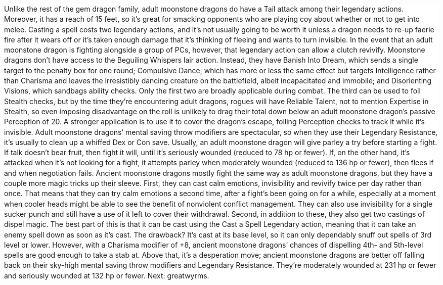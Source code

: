 Unlike the rest of the gem dragon family, adult moonstone dragons do have a Tail attack among their legendary actions. Moreover, it has a reach of 15 feet, so it’s great for smacking opponents who are playing coy about whether or not to get into melee. Casting a spell costs two legendary actions, and it’s not usually going to be worth it unless a dragon needs to re-up faerie fire after it wears off or it’s taken enough damage that it’s thinking of fleeing and wants to turn invisible. In the event that an adult moonstone dragon is fighting alongside a group of PCs, however, that legendary action can allow a clutch revivify.
Moonstone dragons don’t have access to the Beguiling Whispers lair action. Instead, they have Banish Into Dream, which sends a single target to the penalty box for one round; Compulsive Dance, which has more or less the same effect but targets Intelligence rather than Charisma and leaves the irresistibly dancing creature on the battlefield, albeit incapacitated and immobile; and Disorienting Visions, which sandbags ability checks. Only the first two are broadly applicable during combat. The third can be used to foil Stealth checks, but by the time they’re encountering adult dragons, rogues will have Reliable Talent, not to mention Expertise in Stealth, so even imposing disadvantage on the roll is unlikely to drag their total down below an adult moonstone dragon’s passive Perception of 20. A stronger application is to use it to cover the dragon’s escape, foiling Perception checks to track it while it’s invisible.
Adult moonstone dragons’ mental saving throw modifiers are spectacular, so when they use their Legendary Resistance, it’s usually to clean up a whiffed Dex or Con save.
Usually, an adult moonstone dragon will give parley a try before starting a fight. If talk doesn’t bear fruit, then fight it will, until it’s seriously wounded (reduced to 78 hp or fewer). If, on the other hand, it’s attacked when it’s not looking for a fight, it attempts parley when moderately wounded (reduced to 136 hp or fewer), then flees if and when negotiation fails.
Ancient moonstone dragons mostly fight the same way as adult moonstone dragons, but they have a couple more magic tricks up their sleeve. First, they can cast calm emotions, invisibility and revivify twice per day rather than once. That means that they can try calm emotions a second time, after a fight’s been going on for a while, especially at a moment when cooler heads might be able to see the benefit of nonviolent conflict management. They can also use invisibility for a single sucker punch and still have a use of it left to cover their withdrawal. Second, in addition to these, they also get two castings of dispel magic. The best part of this is that it can be cast using the Cast a Spell Legendary action, meaning that it can take an enemy spell down as soon as it’s cast. The drawback? It’s cast at its base level, so it can only dependably snuff out spells of 3rd level or lower. However, with a Charisma modifier of +8, ancient moonstone dragons’ chances of dispelling 4th- and 5th-level spells are good enough to take a stab at. Above that, it’s a desperation move; ancient moonstone dragons are better off falling back on their sky-high mental saving throw modifiers and Legendary Resistance. They’re moderately wounded at 231 hp or fewer and seriously wounded at 132 hp or fewer.
Next: greatwyrms.
